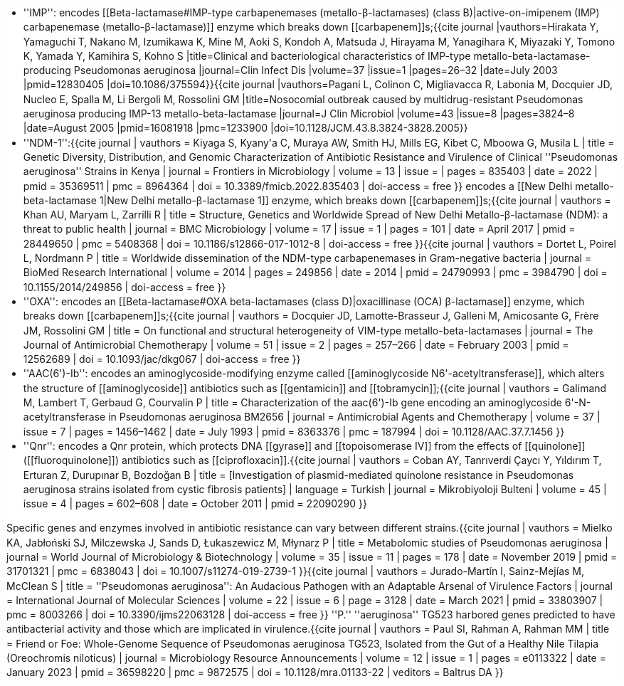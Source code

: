 * ''IMP'': encodes [[Beta-lactamase#IMP-type carbapenemases (metallo-β-lactamases) (class B)|active-on-imipenem (IMP) carbapenemase (metallo-β-lactamase)]] enzyme which breaks down [[carbapenem]]s;<ref name="pmid12830405">{{cite journal |vauthors=Hirakata Y, Yamaguchi T, Nakano M, Izumikawa K, Mine M, Aoki S, Kondoh A, Matsuda J, Hirayama M, Yanagihara K, Miyazaki Y, Tomono K, Yamada Y, Kamihira S, Kohno S |title=Clinical and bacteriological characteristics of IMP-type metallo-beta-lactamase-producing Pseudomonas aeruginosa |journal=Clin Infect Dis |volume=37 |issue=1 |pages=26–32 |date=July 2003 |pmid=12830405 |doi=10.1086/375594}}</ref><ref name="pmid16081918">{{cite journal |vauthors=Pagani L, Colinon C, Migliavacca R, Labonia M, Docquier JD, Nucleo E, Spalla M, Li Bergoli M, Rossolini GM |title=Nosocomial outbreak caused by multidrug-resistant Pseudomonas aeruginosa producing IMP-13 metallo-beta-lactamase |journal=J Clin Microbiol |volume=43 |issue=8 |pages=3824–8 |date=August 2005 |pmid=16081918 |pmc=1233900 |doi=10.1128/JCM.43.8.3824-3828.2005}}</ref>
* ''NDM-1'':<ref name="pmid35369511">{{cite journal | vauthors = Kiyaga S, Kyany'a C, Muraya AW, Smith HJ, Mills EG, Kibet C, Mboowa G, Musila L | title = Genetic Diversity, Distribution, and Genomic Characterization of Antibiotic Resistance and Virulence of Clinical ''Pseudomonas aeruginosa'' Strains in Kenya | journal = Frontiers in Microbiology | volume = 13 | issue =  | pages = 835403 | date = 2022 | pmid = 35369511 | pmc = 8964364 | doi = 10.3389/fmicb.2022.835403 | doi-access = free }}</ref> encodes a [[New Delhi metallo-beta-lactamase 1|New Delhi metallo-β-lactamase 1]] enzyme, which breaks down [[carbapenem]]s;<ref>{{cite journal | vauthors = Khan AU, Maryam L, Zarrilli R | title = Structure, Genetics and Worldwide Spread of New Delhi Metallo-β-lactamase (NDM): a threat to public health | journal = BMC Microbiology | volume = 17 | issue = 1 | pages = 101 | date = April 2017 | pmid = 28449650 | pmc = 5408368 | doi = 10.1186/s12866-017-1012-8 | doi-access = free }}</ref><ref>{{cite journal | vauthors = Dortet L, Poirel L, Nordmann P | title = Worldwide dissemination of the NDM-type carbapenemases in Gram-negative bacteria | journal = BioMed Research International | volume = 2014 | pages = 249856 | date = 2014 | pmid = 24790993 | pmc = 3984790 | doi = 10.1155/2014/249856 | doi-access = free }}</ref>
* ''OXA'': encodes an [[Beta-lactamase#OXA beta-lactamases (class D)|oxacillinase (OCA) β-lactamase]] enzyme, which breaks down [[carbapenem]]s;<ref name="pmid12562689">{{cite journal | vauthors = Docquier JD, Lamotte-Brasseur J, Galleni M, Amicosante G, Frère JM, Rossolini GM | title = On functional and structural heterogeneity of VIM-type metallo-beta-lactamases | journal = The Journal of Antimicrobial Chemotherapy | volume = 51 | issue = 2 | pages = 257–266 | date = February 2003 | pmid = 12562689 | doi = 10.1093/jac/dkg067 | doi-access = free }}</ref>
* ''AAC(6')-Ib'': encodes an aminoglycoside-modifying enzyme called [[aminoglycoside N6'-acetyltransferase]], which alters the structure of [[aminoglycoside]] antibiotics such as [[gentamicin]] and [[tobramycin]];<ref name="pmid8363376">{{cite journal | vauthors = Galimand M, Lambert T, Gerbaud G, Courvalin P | title = Characterization of the aac(6')-Ib gene encoding an aminoglycoside 6'-N-acetyltransferase in Pseudomonas aeruginosa BM2656 | journal = Antimicrobial Agents and Chemotherapy | volume = 37 | issue = 7 | pages = 1456–1462 | date = July 1993 | pmid = 8363376 | pmc = 187994 | doi = 10.1128/AAC.37.7.1456 }}</ref>
* ''Qnr'': encodes a Qnr protein, which protects DNA [[gyrase]] and [[topoisomerase IV]] from the effects of [[quinolone]] ([[fluoroquinolone]]) antibiotics such as [[ciprofloxacin]].<ref name="pmid22090290">{{cite journal | vauthors = Coban AY, Tanrıverdi Çaycı Y, Yıldırım T, Erturan Z, Durupınar B, Bozdoğan B | title = [Investigation of plasmid-mediated quinolone resistance in Pseudomonas aeruginosa strains isolated from cystic fibrosis patients] | language = Turkish | journal = Mikrobiyoloji Bulteni | volume = 45 | issue = 4 | pages = 602–608 | date = October 2011 | pmid = 22090290 }}</ref>

Specific genes and enzymes involved in antibiotic resistance can vary between different strains.<ref name="pmid31701321">{{cite journal | vauthors = Mielko KA, Jabłoński SJ, Milczewska J, Sands D, Łukaszewicz M, Młynarz P | title = Metabolomic studies of Pseudomonas aeruginosa | journal = World Journal of Microbiology & Biotechnology | volume = 35 | issue = 11 | pages = 178 | date = November 2019 | pmid = 31701321 | pmc = 6838043 | doi = 10.1007/s11274-019-2739-1 }}</ref><ref name="pmid33803907">{{cite journal | vauthors = Jurado-Martín I, Sainz-Mejías M, McClean S | title = ''Pseudomonas aeruginosa'': An Audacious Pathogen with an Adaptable Arsenal of Virulence Factors | journal = International Journal of Molecular Sciences | volume = 22 | issue = 6 | page = 3128 | date = March 2021 | pmid = 33803907 | pmc = 8003266 | doi = 10.3390/ijms22063128 | doi-access = free }}</ref>  ''P.'' ''aeruginosa'' TG523 harbored genes predicted to have antibacterial activity and those which are implicated in virulence.<ref>{{cite journal | vauthors = Paul SI, Rahman A, Rahman MM | title = Friend or Foe: Whole-Genome Sequence of Pseudomonas aeruginosa TG523, Isolated from the Gut of a Healthy Nile Tilapia (Oreochromis niloticus) | journal = Microbiology Resource Announcements | volume = 12 | issue = 1 | pages = e0113322 | date = January 2023 | pmid = 36598220 | pmc = 9872575 | doi = 10.1128/mra.01133-22 | veditors = Baltrus DA }}</ref>
